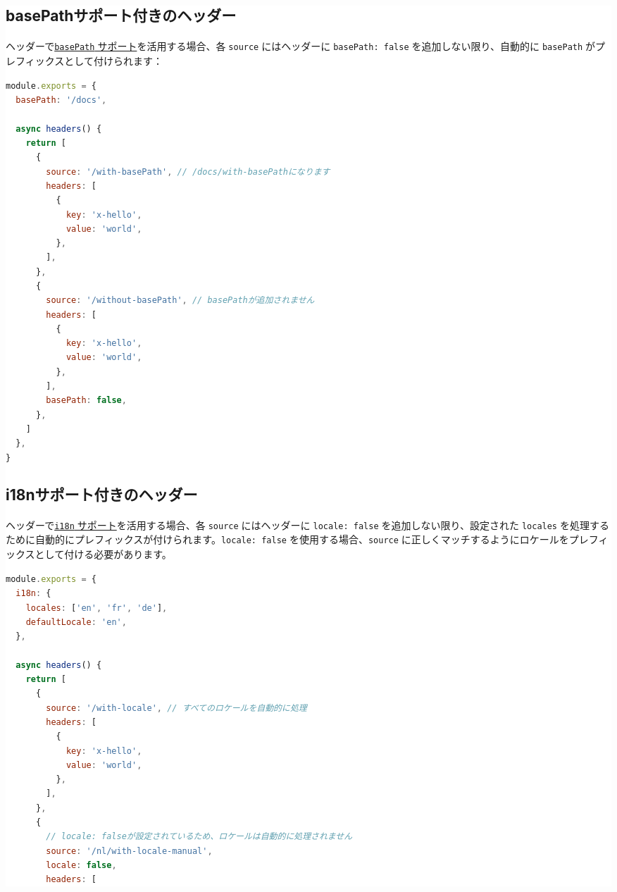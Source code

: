 ## basePathサポート付きのヘッダー

ヘッダーで[`basePath` サポート](/docs/app/api-reference/config/next-config-js/basePath)を活用する場合、各 `source` にはヘッダーに `basePath: false` を追加しない限り、自動的に `basePath` がプレフィックスとして付けられます：

```javascript
module.exports = {
  basePath: '/docs',

  async headers() {
    return [
      {
        source: '/with-basePath', // /docs/with-basePathになります
        headers: [
          {
            key: 'x-hello',
            value: 'world',
          },
        ],
      },
      {
        source: '/without-basePath', // basePathが追加されません
        headers: [
          {
            key: 'x-hello',
            value: 'world',
          },
        ],
        basePath: false,
      },
    ]
  },
}
```

## i18nサポート付きのヘッダー

ヘッダーで[`i18n` サポート](/docs/app/api-reference/config/next-config-js/i18n)を活用する場合、各 `source` にはヘッダーに `locale: false` を追加しない限り、設定された `locales` を処理するために自動的にプレフィックスが付けられます。`locale: false` を使用する場合、`source` に正しくマッチするようにロケールをプレフィックスとして付ける必要があります。

```javascript
module.exports = {
  i18n: {
    locales: ['en', 'fr', 'de'],
    defaultLocale: 'en',
  },

  async headers() {
    return [
      {
        source: '/with-locale', // すべてのロケールを自動的に処理
        headers: [
          {
            key: 'x-hello',
            value: 'world',
          },
        ],
      },
      {
        // locale: falseが設定されているため、ロケールは自動的に処理されません
        source: '/nl/with-locale-manual',
        locale: false,
        headers: [
```